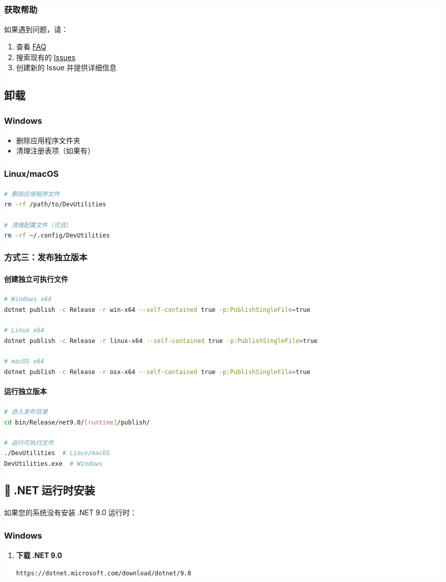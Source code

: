 ### 获取帮助
如果遇到问题，请：
1. 查看 [FAQ](https://github.com/yourusername/DevUtilities/wiki/FAQ)
2. 搜索现有的 [Issues](https://github.com/yourusername/DevUtilities/issues)
3. 创建新的 Issue 并提供详细信息

## 卸载

### Windows
- 删除应用程序文件夹
- 清理注册表项（如果有）

### Linux/macOS
```bash
# 删除应用程序文件
rm -rf /path/to/DevUtilities

# 清理配置文件（可选）
rm -rf ~/.config/DevUtilities
```

### 方式三：发布独立版本

#### 创建独立可执行文件
```bash
# Windows x64
dotnet publish -c Release -r win-x64 --self-contained true -p:PublishSingleFile=true

# Linux x64
dotnet publish -c Release -r linux-x64 --self-contained true -p:PublishSingleFile=true

# macOS x64
dotnet publish -c Release -r osx-x64 --self-contained true -p:PublishSingleFile=true
```

#### 运行独立版本
```bash
# 进入发布目录
cd bin/Release/net9.0/[runtime]/publish/

# 运行可执行文件
./DevUtilities  # Linux/macOS
DevUtilities.exe  # Windows
```

## 🔧 .NET 运行时安装

如果您的系统没有安装 .NET 9.0 运行时：

### Windows
1. **下载 .NET 9.0**
   ```
   https://dotnet.microsoft.com/download/dotnet/9.0
   ```
